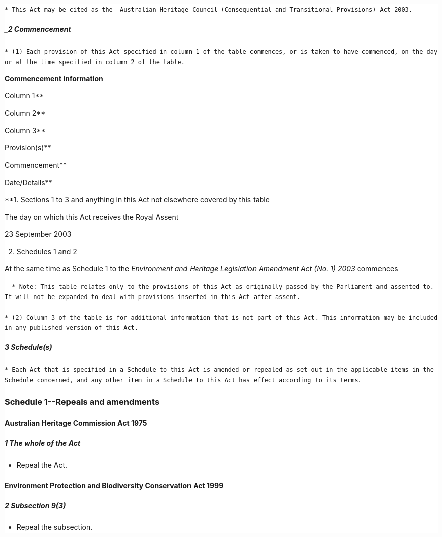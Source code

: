     * This Act may be cited as the _Australian Heritage Council (Consequential and Transitional Provisions) Act 2003._

##### _2  Commencement

    * (1) Each provision of this Act specified in column 1 of the table commences, or is taken to have commenced, on the day or at the time specified in column 2 of the table.

**Commencement information**

Column 1**

Column 2**

Column 3**

Provision(s)**

Commencement**

Date/Details**

**1.  Sections 1 to 3 and anything in this Act not elsewhere covered by this table

The day on which this Act receives the Royal Assent

23 September 2003

2.  Schedules 1 and 2

At the same time as Schedule 1 to the _Environment and Heritage Legislation Amendment Act (No. 1) 2003_ commences

      * Note: This table relates only to the provisions of this Act as originally passed by the Parliament and assented to. It will not be expanded to deal with provisions inserted in this Act after assent.

    * (2) Column 3 of the table is for additional information that is not part of this Act. This information may be included in any published version of this Act.

##### 3  Schedule(s)

    * Each Act that is specified in a Schedule to this Act is amended or repealed as set out in the applicable items in the Schedule concerned, and any other item in a Schedule to this Act has effect according to its terms.

### Schedule 1--Repeals and amendments

#### Australian Heritage Commission Act 1975

##### 1  The whole of the Act

   * Repeal the Act.

#### Environment Protection and Biodiversity Conservation Act 1999

##### 2  Subsection 9(3)

   * Repeal the subsection.
